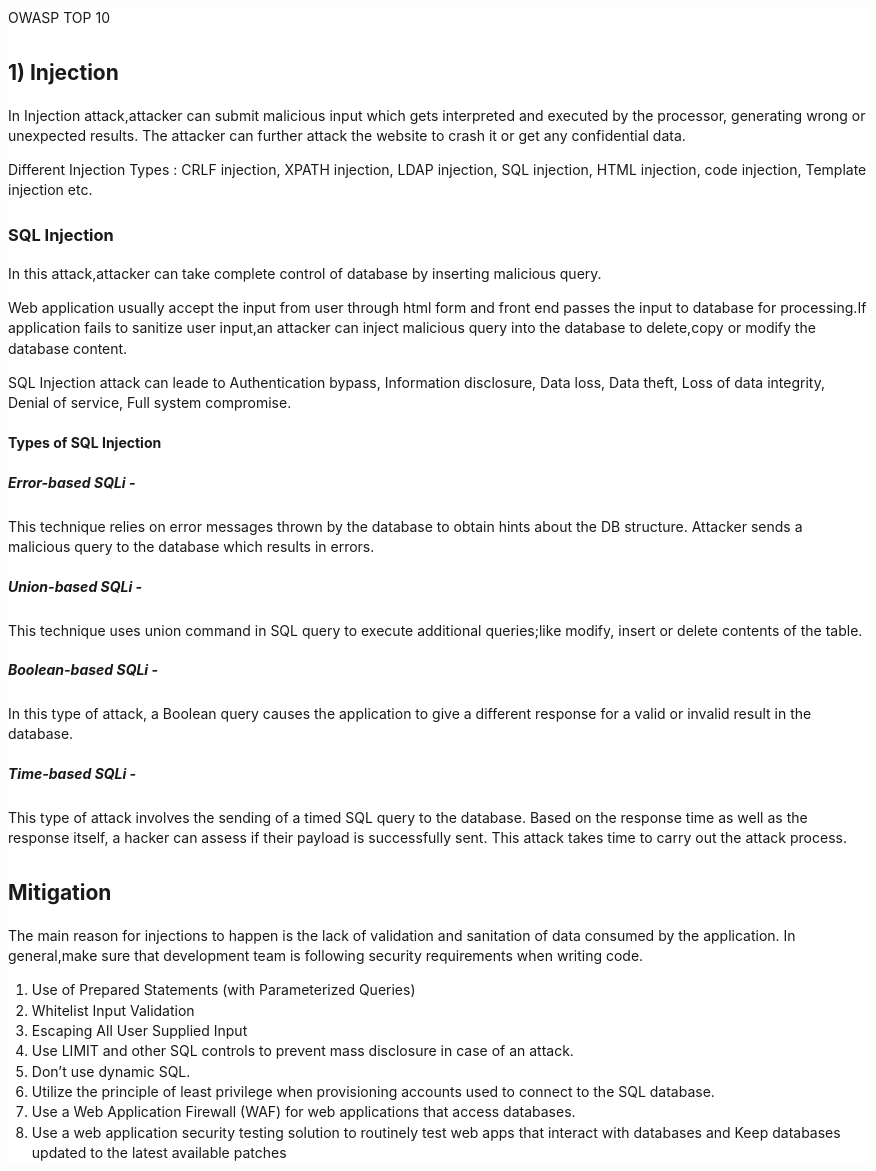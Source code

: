 OWASP TOP 10

## 1) Injection
In Injection attack,attacker can submit malicious input which gets interpreted and executed by the processor, generating wrong or unexpected results. The attacker can further attack the website to crash it or get any confidential data.

Different Injection Types : CRLF injection, XPATH injection, LDAP injection, SQL injection, HTML injection, code injection, Template injection etc.

### SQL Injection
In this attack,attacker can take complete control of database by inserting malicious query. 

Web application usually accept the input from user through html form and front end passes the input to database for processing.If application fails to sanitize user input,an attacker can inject malicious query into the database to delete,copy or modify the database content.

SQL Injection attack can leade to Authentication bypass, Information disclosure, Data loss, Data theft, Loss of data integrity, Denial of service, Full system compromise.

#### Types of SQL Injection

##### Error-based SQLi -
This technique relies on error messages thrown by the database to obtain hints about the DB structure. Attacker sends a malicious query to the database which results in errors.

##### Union-based SQLi - 
This technique uses union command in SQL query to execute additional queries;like modify, insert or delete contents of the table.

##### Boolean-based SQLi - 
In this type of attack, a Boolean query causes the application to give a different response for a valid or invalid result in the database. 

##### Time-based SQLi - 
This type of attack involves the sending of a timed SQL query to the database. Based on the response time as well as the response itself, a hacker can assess if their payload is successfully sent. This attack takes time to carry out the attack process.

## Mitigation
The main reason for injections to happen is the lack of validation and sanitation of data consumed by the application. 
In general,make sure that development team is following security requirements when writing code.

1) Use of Prepared Statements (with Parameterized Queries)
2) Whitelist Input Validation
3) Escaping All User Supplied Input
4) Use LIMIT and other SQL controls to prevent mass disclosure in case of an attack.
5) Don’t use dynamic SQL.
6) Utilize the principle of least privilege when provisioning accounts used to connect to the SQL database. 
8) Use a Web Application Firewall (WAF) for web applications that access databases.
9) Use a web application security testing solution to routinely test web apps that interact with databases and Keep databases updated to the latest available patches

